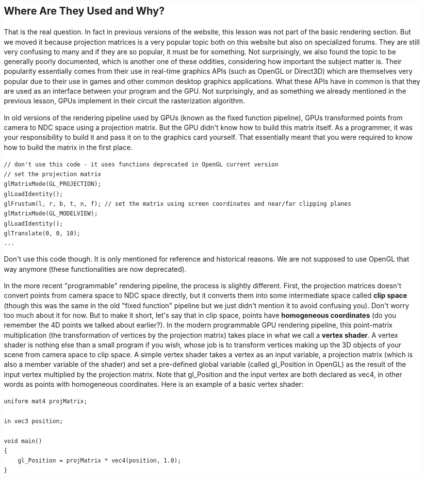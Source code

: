 Where Are They Used and Why?
----------------------------

That is the real question. In fact in previous versions of the website, this lesson was not part of the basic rendering section. But we moved it because projection matrices is a very popular topic both on this website but also on specialized forums. They are still very confusing to many and if they are so popular, it must be for something. Not surprisingly, we also found the topic to be generally poorly documented, which is another one of these oddities, considering how important the subject matter is. Their popularity essentially comes from their use in real-time graphics APIs (such as OpenGL or Direct3D) which are themselves very popular due to their use in games and other common desktop graphics applications. What these APIs have in common is that they are used as an interface between your program and the GPU. Not surprisingly, and as something we already mentioned in the previous lesson, GPUs implement in their circuit the rasterization algorithm.

In old versions of the rendering pipeline used by GPUs (known as the fixed function pipeline), GPUs transformed points from camera to NDC space using a projection matrix. But the GPU didn't know how to build this matrix itself. As a programmer, it was your responsibility to build it and pass it on to the graphics card yourself. That essentially meant that you were required to know how to build the matrix in the first place.

```
// don't use this code - it uses functions deprecated in OpenGL current version
// set the projection matrix
glMatrixMode(GL_PROJECTION); 
glLoadIdentity(); 
glFrustum(l, r, b, t, n, f); // set the matrix using screen coordinates and near/far clipping planes 
glMatrixMode(GL_MODELVIEW); 
glLoadIdentity(); 
glTranslate(0, 0, 10); 
... 
```

Don't use this code though. It is only mentioned for reference and historical reasons. We are not supposed to use OpenGL that way anymore (these functionalities are now deprecated).

In the more recent "programmable" rendering pipeline, the process is slightly different. First, the projection matrices doesn't convert points from camera space to NDC space directly, but it converts them into some intermediate space called **clip space** (though this was the same in the old "fixed function" pipeline but we just didn't mention it to avoid confusing you). Don't worry too much about it for now. But to make it short, let's say that in clip space, points have **homogeneous coordinates** (do you remember the 4D points we talked about earlier?). In the modern programmable GPU rendering pipeline, this point-matrix multiplication (the transformation of vertices by the projection matrix) takes place in what we call a **vertex shader**. A vertex shader is nothing else than a small program if you wish, whose job is to transform vertices making up the 3D objects of your scene from camera space to clip space. A simple vertex shader takes a vertex as an input variable, a projection matrix (which is also a member variable of the shader) and set a pre-defined global variable (called gl_Position in OpenGL) as the result of the input vertex multiplied by the projection matrix. Note that gl_Position and the input vertex are both declared as vec4, in other words as points with homogeneous coordinates. Here is an example of a basic vertex shader:

```
uniform mat4 projMatrix; 
 
in vec3 position; 
 
void main() 
{ 
    gl_Position = projMatrix * vec4(position, 1.0); 
}
```
